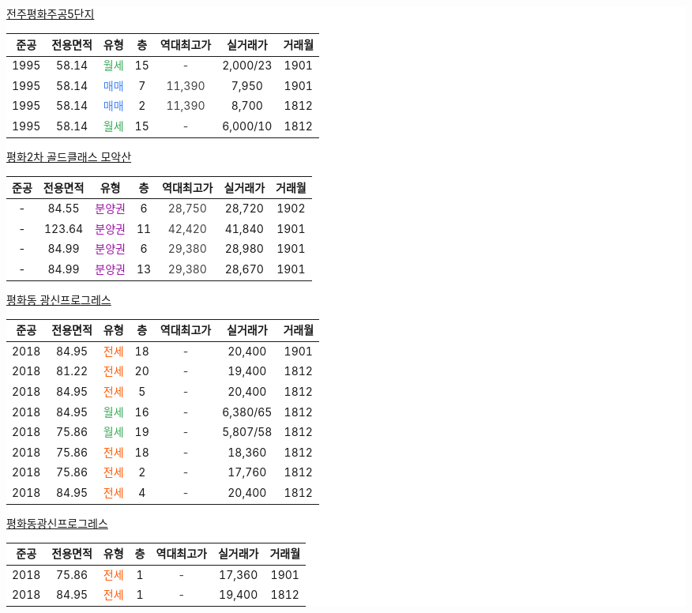 [전주평화주공5단지](https://search.naver.com/search.naver?query=%EC%A0%84%EB%9D%BC%EB%B6%81%EB%8F%84+%EC%A0%84%EC%A3%BC%EC%8B%9C+%EC%99%84%EC%82%B0%EA%B5%AC+%ED%8F%89%ED%99%94%EB%8F%992%EA%B0%80+%EC%A0%84%EC%A3%BC%ED%8F%89%ED%99%94%EC%A3%BC%EA%B3%B55%EB%8B%A8%EC%A7%80)

|준공|전용면적|유형|층|역대최고가|실거래가|거래월|
|:---:|:---:|:---:|:---:|:---:|:---:|:---:|
|1995|58.14|<span style="color:#34a853">월세</span>|15|<span style="color:#444444">-</span>|2,000/23|1901|
|1995|58.14|<span style="color:#4285f3">매매</span>|7|<span style="color:#444444">11,390</span>|7,950|1901|
|1995|58.14|<span style="color:#4285f3">매매</span>|2|<span style="color:#444444">11,390</span>|8,700|1812|
|1995|58.14|<span style="color:#34a853">월세</span>|15|<span style="color:#444444">-</span>|6,000/10|1812|

[평화2차 골드클래스 모악산](https://search.naver.com/search.naver?query=%EC%A0%84%EB%9D%BC%EB%B6%81%EB%8F%84+%EC%A0%84%EC%A3%BC%EC%8B%9C+%EC%99%84%EC%82%B0%EA%B5%AC+%ED%8F%89%ED%99%94%EB%8F%992%EA%B0%80+%ED%8F%89%ED%99%942%EC%B0%A8+%EA%B3%A8%EB%93%9C%ED%81%B4%EB%9E%98%EC%8A%A4+%EB%AA%A8%EC%95%85%EC%82%B0)

|준공|전용면적|유형|층|역대최고가|실거래가|거래월|
|:---:|:---:|:---:|:---:|:---:|:---:|:---:|
|-|84.55|<span style="color:#9C11A5">분양권</span>|6|<span style="color:#444444">28,750</span>|28,720|1902|
|-|123.64|<span style="color:#9C11A5">분양권</span>|11|<span style="color:#444444">42,420</span>|41,840|1901|
|-|84.99|<span style="color:#9C11A5">분양권</span>|6|<span style="color:#444444">29,380</span>|28,980|1901|
|-|84.99|<span style="color:#9C11A5">분양권</span>|13|<span style="color:#444444">29,380</span>|28,670|1901|

[평화동 광신프로그레스](https://search.naver.com/search.naver?query=%EC%A0%84%EB%9D%BC%EB%B6%81%EB%8F%84+%EC%A0%84%EC%A3%BC%EC%8B%9C+%EC%99%84%EC%82%B0%EA%B5%AC+%ED%8F%89%ED%99%94%EB%8F%992%EA%B0%80+%ED%8F%89%ED%99%94%EB%8F%99+%EA%B4%91%EC%8B%A0%ED%94%84%EB%A1%9C%EA%B7%B8%EB%A0%88%EC%8A%A4)

|준공|전용면적|유형|층|역대최고가|실거래가|거래월|
|:---:|:---:|:---:|:---:|:---:|:---:|:---:|
|2018|84.95|<span style="color:#ff5a00">전세</span>|18|<span style="color:#444444">-</span>|20,400|1901|
|2018|81.22|<span style="color:#ff5a00">전세</span>|20|<span style="color:#444444">-</span>|19,400|1812|
|2018|84.95|<span style="color:#ff5a00">전세</span>|5|<span style="color:#444444">-</span>|20,400|1812|
|2018|84.95|<span style="color:#34a853">월세</span>|16|<span style="color:#444444">-</span>|6,380/65|1812|
|2018|75.86|<span style="color:#34a853">월세</span>|19|<span style="color:#444444">-</span>|5,807/58|1812|
|2018|75.86|<span style="color:#ff5a00">전세</span>|18|<span style="color:#444444">-</span>|18,360|1812|
|2018|75.86|<span style="color:#ff5a00">전세</span>|2|<span style="color:#444444">-</span>|17,760|1812|
|2018|84.95|<span style="color:#ff5a00">전세</span>|4|<span style="color:#444444">-</span>|20,400|1812|

[평화동광신프로그레스](https://search.naver.com/search.naver?query=%EC%A0%84%EB%9D%BC%EB%B6%81%EB%8F%84+%EC%A0%84%EC%A3%BC%EC%8B%9C+%EC%99%84%EC%82%B0%EA%B5%AC+%ED%8F%89%ED%99%94%EB%8F%992%EA%B0%80+%ED%8F%89%ED%99%94%EB%8F%99%EA%B4%91%EC%8B%A0%ED%94%84%EB%A1%9C%EA%B7%B8%EB%A0%88%EC%8A%A4)

|준공|전용면적|유형|층|역대최고가|실거래가|거래월|
|:---:|:---:|:---:|:---:|:---:|:---:|:---:|
|2018|75.86|<span style="color:#ff5a00">전세</span>|1|<span style="color:#444444">-</span>|17,360|1901|
|2018|84.95|<span style="color:#ff5a00">전세</span>|1|<span style="color:#444444">-</span>|19,400|1812|

